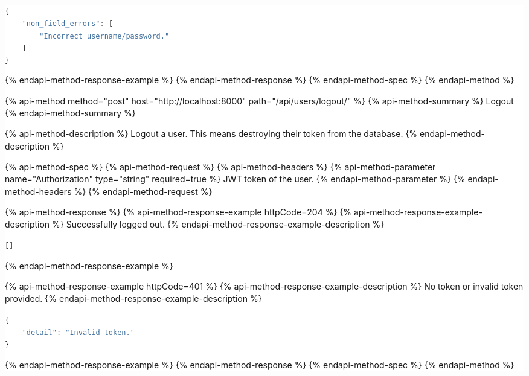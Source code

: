 ```javascript
{
    "non_field_errors": [
        "Incorrect username/password."
    ]
}
```
{% endapi-method-response-example %}
{% endapi-method-response %}
{% endapi-method-spec %}
{% endapi-method %}

{% api-method method="post" host="http://localhost:8000" path="/api/users/logout/" %}
{% api-method-summary %}
Logout
{% endapi-method-summary %}

{% api-method-description %}
Logout a user. This means destroying their token from the database.
{% endapi-method-description %}

{% api-method-spec %}
{% api-method-request %}
{% api-method-headers %}
{% api-method-parameter name="Authorization" type="string" required=true %}
JWT token of the user.
{% endapi-method-parameter %}
{% endapi-method-headers %}
{% endapi-method-request %}

{% api-method-response %}
{% api-method-response-example httpCode=204 %}
{% api-method-response-example-description %}
Successfully logged out.
{% endapi-method-response-example-description %}

```
[]
```
{% endapi-method-response-example %}

{% api-method-response-example httpCode=401 %}
{% api-method-response-example-description %}
No token or invalid token provided.
{% endapi-method-response-example-description %}

```javascript
{
    "detail": "Invalid token."
}
```
{% endapi-method-response-example %}
{% endapi-method-response %}
{% endapi-method-spec %}
{% endapi-method %}
